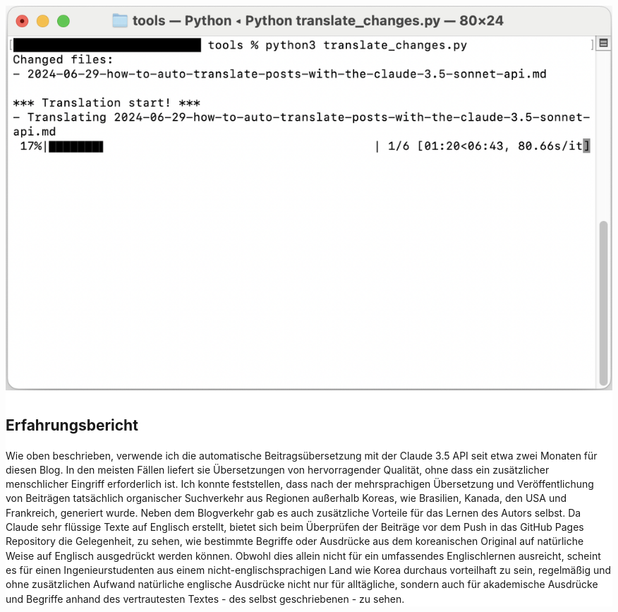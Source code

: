 ![Screenshot of running script 2](/assets/img/how-to-auto-translate-posts-with-the-claude-3.5-sonnet-api/translating-screen-2.png)

## Erfahrungsbericht
Wie oben beschrieben, verwende ich die automatische Beitragsübersetzung mit der Claude 3.5 API seit etwa zwei Monaten für diesen Blog. In den meisten Fällen liefert sie Übersetzungen von hervorragender Qualität, ohne dass ein zusätzlicher menschlicher Eingriff erforderlich ist. Ich konnte feststellen, dass nach der mehrsprachigen Übersetzung und Veröffentlichung von Beiträgen tatsächlich organischer Suchverkehr aus Regionen außerhalb Koreas, wie Brasilien, Kanada, den USA und Frankreich, generiert wurde. Neben dem Blogverkehr gab es auch zusätzliche Vorteile für das Lernen des Autors selbst. Da Claude sehr flüssige Texte auf Englisch erstellt, bietet sich beim Überprüfen der Beiträge vor dem Push in das GitHub Pages Repository die Gelegenheit, zu sehen, wie bestimmte Begriffe oder Ausdrücke aus dem koreanischen Original auf natürliche Weise auf Englisch ausgedrückt werden können. Obwohl dies allein nicht für ein umfassendes Englischlernen ausreicht, scheint es für einen Ingenieurstudenten aus einem nicht-englischsprachigen Land wie Korea durchaus vorteilhaft zu sein, regelmäßig und ohne zusätzlichen Aufwand natürliche englische Ausdrücke nicht nur für alltägliche, sondern auch für akademische Ausdrücke und Begriffe anhand des vertrautesten Textes - des selbst geschriebenen - zu sehen.
